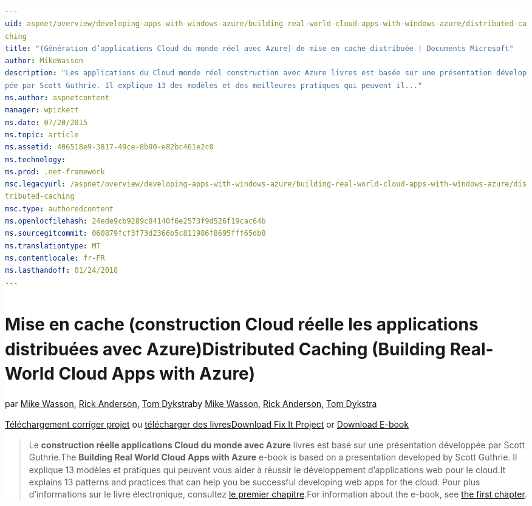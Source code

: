 ```yaml
---
uid: aspnet/overview/developing-apps-with-windows-azure/building-real-world-cloud-apps-with-windows-azure/distributed-caching
title: "(Génération d’applications Cloud du monde réel avec Azure) de mise en cache distribuée | Documents Microsoft"
author: MikeWasson
description: "Les applications du Cloud monde réel construction avec Azure livres est basée sur une présentation développée par Scott Guthrie. Il explique 13 des modèles et des meilleures pratiques qui peuvent il..."
ms.author: aspnetcontent
manager: wpickett
ms.date: 07/20/2015
ms.topic: article
ms.assetid: 406518e9-3817-49ce-8b90-e82bc461e2c0
ms.technology: 
ms.prod: .net-framework
msc.legacyurl: /aspnet/overview/developing-apps-with-windows-azure/building-real-world-cloud-apps-with-windows-azure/distributed-caching
msc.type: authoredcontent
ms.openlocfilehash: 24ede9cb9289c84140f6e2573f9d526f19cac64b
ms.sourcegitcommit: 060879fcf3f73d2366b5c811986f8695fff65db8
ms.translationtype: MT
ms.contentlocale: fr-FR
ms.lasthandoff: 01/24/2018
---
```

<a name="distributed-caching-building-real-world-cloud-apps-with-azure"></a><span data-ttu-id="6e680-104">Mise en cache (construction Cloud réelle les applications distribuées avec Azure)</span><span class="sxs-lookup"><span data-stu-id="6e680-104">Distributed Caching (Building Real-World Cloud Apps with Azure)</span></span>
====================
<span data-ttu-id="6e680-105">par [Mike Wasson](https://github.com/MikeWasson), [Rick Anderson](https://github.com/Rick-Anderson), [Tom Dykstra](https://github.com/tdykstra)</span><span class="sxs-lookup"><span data-stu-id="6e680-105">by [Mike Wasson](https://github.com/MikeWasson), [Rick Anderson](https://github.com/Rick-Anderson), [Tom Dykstra](https://github.com/tdykstra)</span></span>

<span data-ttu-id="6e680-106">[Téléchargement corriger projet](http://code.msdn.microsoft.com/Fix-It-app-for-Building-cdd80df4) ou [télécharger des livres](http://blogs.msdn.com/b/microsoft_press/archive/2014/07/23/free-ebook-building-cloud-apps-with-microsoft-azure.aspx)</span><span class="sxs-lookup"><span data-stu-id="6e680-106">[Download Fix It Project](http://code.msdn.microsoft.com/Fix-It-app-for-Building-cdd80df4) or [Download E-book](http://blogs.msdn.com/b/microsoft_press/archive/2014/07/23/free-ebook-building-cloud-apps-with-microsoft-azure.aspx)</span></span>

> <span data-ttu-id="6e680-107">Le **construction réelle applications Cloud du monde avec Azure** livres est basé sur une présentation développée par Scott Guthrie.</span><span class="sxs-lookup"><span data-stu-id="6e680-107">The **Building Real World Cloud Apps with Azure** e-book is based on a presentation developed by Scott Guthrie.</span></span> <span data-ttu-id="6e680-108">Il explique 13 modèles et pratiques qui peuvent vous aider à réussir le développement d’applications web pour le cloud.</span><span class="sxs-lookup"><span data-stu-id="6e680-108">It explains 13 patterns and practices that can help you be successful developing web apps for the cloud.</span></span> <span data-ttu-id="6e680-109">Pour plus d’informations sur le livre électronique, consultez [le premier chapitre](introduction.md).</span><span class="sxs-lookup"><span data-stu-id="6e680-109">For information about the e-book, see [the first chapter](introduction.md).</span></span>
